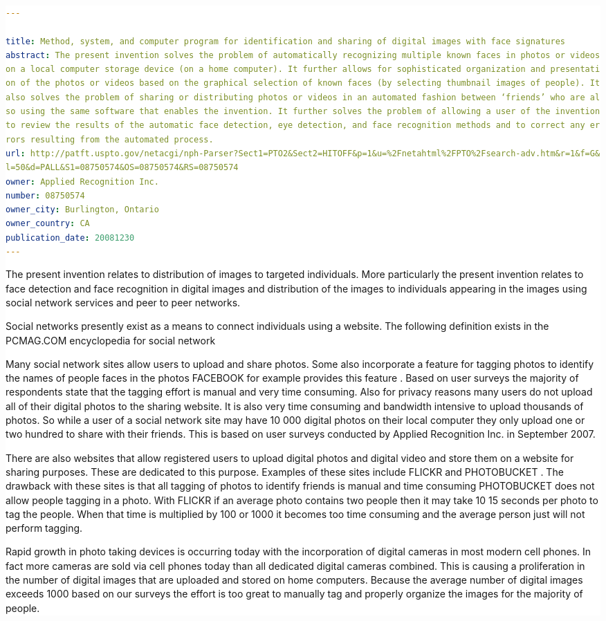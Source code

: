 ```yaml
---

title: Method, system, and computer program for identification and sharing of digital images with face signatures
abstract: The present invention solves the problem of automatically recognizing multiple known faces in photos or videos on a local computer storage device (on a home computer). It further allows for sophisticated organization and presentation of the photos or videos based on the graphical selection of known faces (by selecting thumbnail images of people). It also solves the problem of sharing or distributing photos or videos in an automated fashion between ‘friends’ who are also using the same software that enables the invention. It further solves the problem of allowing a user of the invention to review the results of the automatic face detection, eye detection, and face recognition methods and to correct any errors resulting from the automated process.
url: http://patft.uspto.gov/netacgi/nph-Parser?Sect1=PTO2&Sect2=HITOFF&p=1&u=%2Fnetahtml%2FPTO%2Fsearch-adv.htm&r=1&f=G&l=50&d=PALL&S1=08750574&OS=08750574&RS=08750574
owner: Applied Recognition Inc.
number: 08750574
owner_city: Burlington, Ontario
owner_country: CA
publication_date: 20081230
---
```

The present invention relates to distribution of images to targeted individuals. More particularly the present invention relates to face detection and face recognition in digital images and distribution of the images to individuals appearing in the images using social network services and peer to peer networks.

Social networks presently exist as a means to connect individuals using a website. The following definition exists in the PCMAG.COM encyclopedia for social network 

Many social network sites allow users to upload and share photos. Some also incorporate a feature for tagging photos to identify the names of people faces in the photos FACEBOOK for example provides this feature . Based on user surveys the majority of respondents state that the tagging effort is manual and very time consuming. Also for privacy reasons many users do not upload all of their digital photos to the sharing website. It is also very time consuming and bandwidth intensive to upload thousands of photos. So while a user of a social network site may have 10 000 digital photos on their local computer they only upload one or two hundred to share with their friends. This is based on user surveys conducted by Applied Recognition Inc. in September 2007.

There are also websites that allow registered users to upload digital photos and digital video and store them on a website for sharing purposes. These are dedicated to this purpose. Examples of these sites include FLICKR and PHOTOBUCKET . The drawback with these sites is that all tagging of photos to identify friends is manual and time consuming PHOTOBUCKET does not allow people tagging in a photo. With FLICKR if an average photo contains two people then it may take 10 15 seconds per photo to tag the people. When that time is multiplied by 100 or 1000 it becomes too time consuming and the average person just will not perform tagging.

Rapid growth in photo taking devices is occurring today with the incorporation of digital cameras in most modern cell phones. In fact more cameras are sold via cell phones today than all dedicated digital cameras combined. This is causing a proliferation in the number of digital images that are uploaded and stored on home computers. Because the average number of digital images exceeds 1000 based on our surveys the effort is too great to manually tag and properly organize the images for the majority of people.
